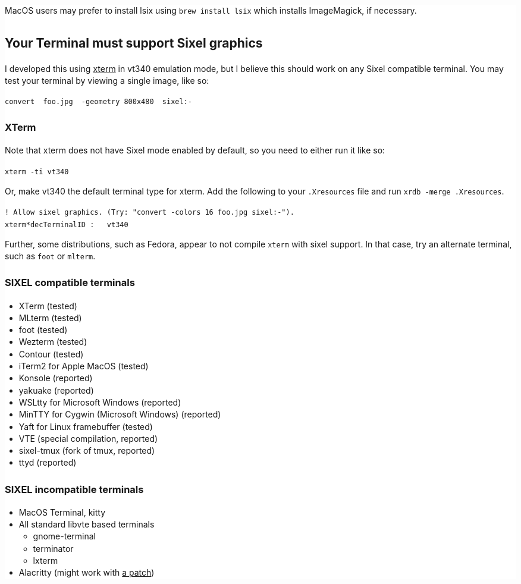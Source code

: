MacOS users may prefer to install lsix using `brew install lsix` which
installs ImageMagick, if necessary.

## Your Terminal must support Sixel graphics

I developed this using [xterm](https://invisible-island.net/xterm/) in
vt340 emulation mode, but I believe this should work on
any Sixel compatible terminal. You may test your terminal by viewing a
single image, like so:

    convert  foo.jpg  -geometry 800x480  sixel:- 

### XTerm

Note that xterm does not have Sixel mode enabled by default, so you
need to either run it like so:

    xterm -ti vt340

Or, make vt340 the default terminal type for xterm. Add the following
to your `.Xresources` file and run `xrdb -merge .Xresources`.

    ! Allow sixel graphics. (Try: "convert -colors 16 foo.jpg sixel:-").
    xterm*decTerminalID	:	vt340
    
Further, some distributions, such as Fedora, appear to not compile `xterm`
with sixel support. In that case, try an alternate terminal, such as
`foot` or `mlterm`.

### SIXEL compatible terminals

* XTerm (tested)
* MLterm (tested)
* foot (tested)
* Wezterm (tested)
* Contour (tested)
* iTerm2 for Apple MacOS (tested)
* Konsole (reported)
* yakuake (reported)
* WSLtty for Microsoft Windows (reported)
* MinTTY for Cygwin (Microsoft Windows) (reported)
* Yaft for Linux framebuffer (tested)
* VTE (special compilation, reported)
* sixel-tmux (fork of tmux, reported)
* ttyd (reported)

### SIXEL incompatible terminals

* MacOS Terminal, kitty
* All standard libvte based terminals
  * gnome-terminal
  * terminator
  * lxterm
* Alacritty (might work with [a patch](https://github.com/alacritty/alacritty/pull/4763))
